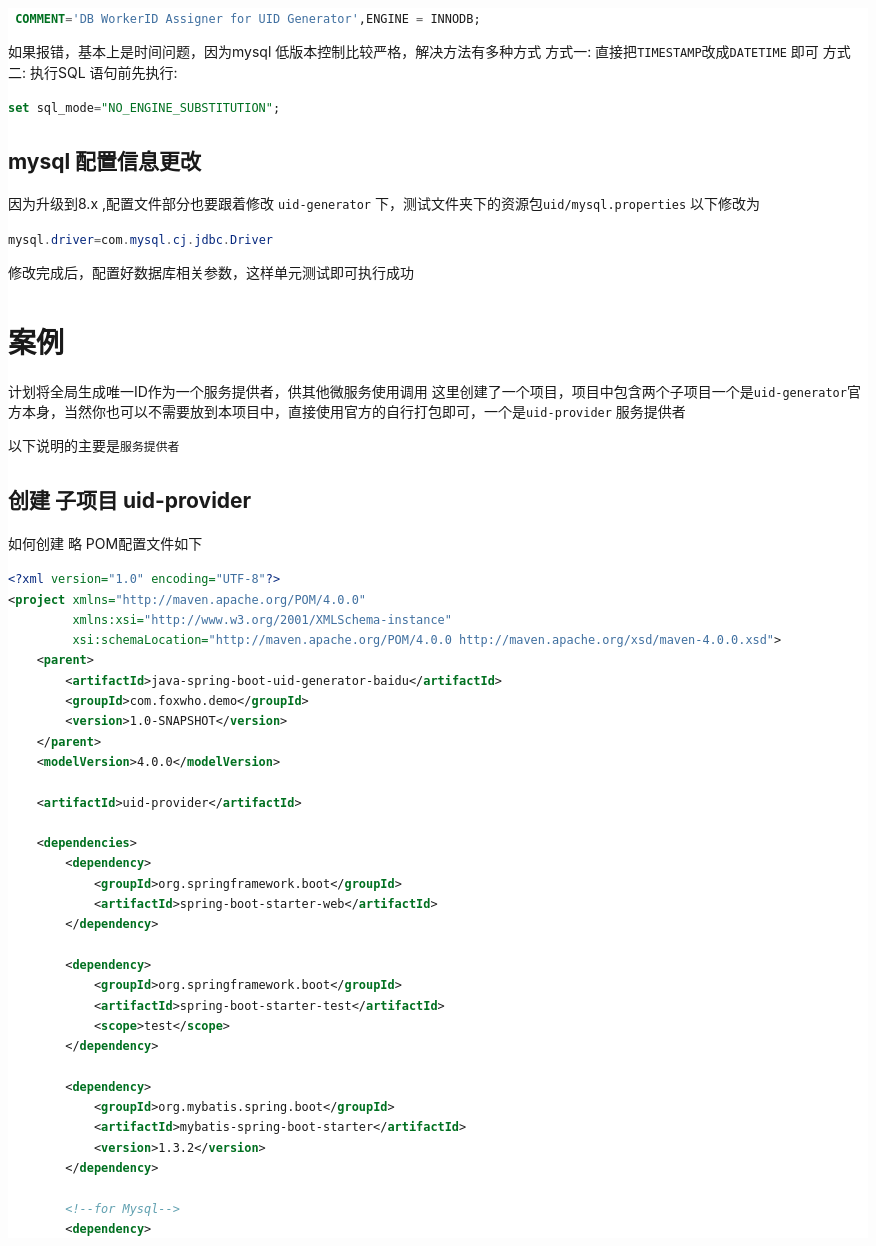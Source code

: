 ```sql
 COMMENT='DB WorkerID Assigner for UID Generator',ENGINE = INNODB;
```
如果报错，基本上是时间问题，因为mysql 低版本控制比较严格，解决方法有多种方式
方式一:
直接把`TIMESTAMP`改成`DATETIME` 即可
方式二:
执行SQL 语句前先执行:
```sql
set sql_mode="NO_ENGINE_SUBSTITUTION";
```
## mysql 配置信息更改
因为升级到8.x ,配置文件部分也要跟着修改
`uid-generator` 下，测试文件夹下的资源包`uid/mysql.properties` 
以下修改为
```java
mysql.driver=com.mysql.cj.jdbc.Driver
```
修改完成后，配置好数据库相关参数，这样单元测试即可执行成功
# 案例
计划将全局生成唯一ID作为一个服务提供者，供其他微服务使用调用
这里创建了一个项目，项目中包含两个子项目一个是`uid-generator`官方本身，当然你也可以不需要放到本项目中，直接使用官方的自行打包即可，一个是`uid-provider` 服务提供者

以下说明的主要是`服务提供者`
## 创建 子项目 uid-provider
如何创建 略
POM配置文件如下
```xml
<?xml version="1.0" encoding="UTF-8"?>
<project xmlns="http://maven.apache.org/POM/4.0.0"
         xmlns:xsi="http://www.w3.org/2001/XMLSchema-instance"
         xsi:schemaLocation="http://maven.apache.org/POM/4.0.0 http://maven.apache.org/xsd/maven-4.0.0.xsd">
    <parent>
        <artifactId>java-spring-boot-uid-generator-baidu</artifactId>
        <groupId>com.foxwho.demo</groupId>
        <version>1.0-SNAPSHOT</version>
    </parent>
    <modelVersion>4.0.0</modelVersion>

    <artifactId>uid-provider</artifactId>

    <dependencies>
        <dependency>
            <groupId>org.springframework.boot</groupId>
            <artifactId>spring-boot-starter-web</artifactId>
        </dependency>

        <dependency>
            <groupId>org.springframework.boot</groupId>
            <artifactId>spring-boot-starter-test</artifactId>
            <scope>test</scope>
        </dependency>

        <dependency>
            <groupId>org.mybatis.spring.boot</groupId>
            <artifactId>mybatis-spring-boot-starter</artifactId>
            <version>1.3.2</version>
        </dependency>

        <!--for Mysql-->
        <dependency>
```